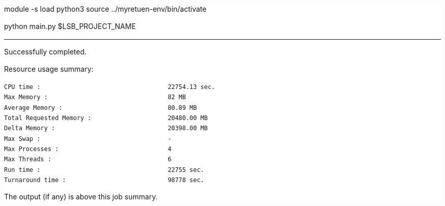 module -s load python3
source ../myretuen-env/bin/activate

python main.py $LSB_PROJECT_NAME


------------------------------------------------------------

Successfully completed.

Resource usage summary:

    CPU time :                                   22754.13 sec.
    Max Memory :                                 82 MB
    Average Memory :                             80.89 MB
    Total Requested Memory :                     20480.00 MB
    Delta Memory :                               20398.00 MB
    Max Swap :                                   -
    Max Processes :                              4
    Max Threads :                                6
    Run time :                                   22755 sec.
    Turnaround time :                            98778 sec.

The output (if any) is above this job summary.

